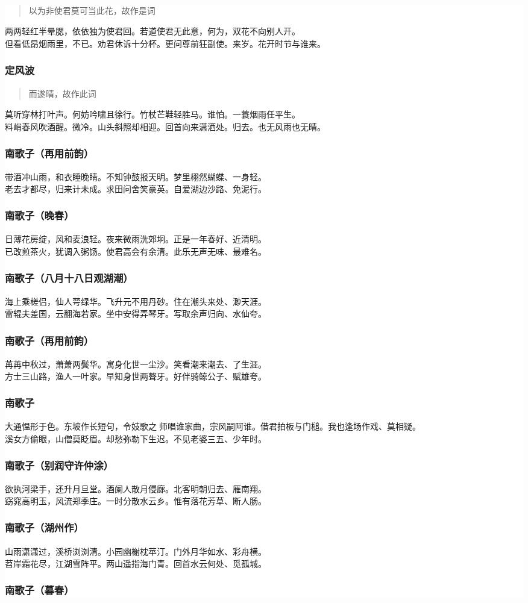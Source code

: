 >以为非使君莫可当此花，故作是词

两两轻红半晕腮，依依独为使君回。若道使君无此意，何为，双花不向别人开。  
但看低昂烟雨里，不已。劝君休诉十分杯。更问尊前狂副使。来岁。花开时节与谁来。    


### 定风波

>而遂晴，故作此词

莫听穿林打叶声。何妨吟啸且徐行。竹杖芒鞋轻胜马。谁怕。一蓑烟雨任平生。  
料峭春风吹酒醒。微冷。山头斜照却相迎。回首向来潇洒处。归去。也无风雨也无晴。  


### 南歌子（再用前韵）

带酒冲山雨，和衣睡晚睛。不知钟鼓报天明。梦里栩然蝴蝶、一身轻。  
老去才都尽，归来计未成。求田问舍笑豪英。自爱湖边沙路、免泥行。  


### 南歌子（晚春）

日薄花房绽，风和麦浪轻。夜来微雨洗郊坰。正是一年春好、近清明。  
已改煎茶火，犹调入粥饧。使君高会有余清。此乐无声无味、最难名。   


### 南歌子（八月十八日观湖潮）

海上乘槎侣，仙人萼绿华。飞升元不用丹砂。住在潮头来处、渺天涯。  
雷辊夫差国，云翻海若家。坐中安得弄琴牙。写取余声归向、水仙夸。   


### 南歌子（再用前韵）

苒苒中秋过，萧萧两鬓华。寓身化世一尘沙。笑看潮来潮去、了生涯。  
方士三山路，渔人一叶家。早知身世两聱牙。好伴骑鲸公子、赋雄夸。   


### 南歌子

大通愠形于色。东坡作长短句，令妓歌之
师唱谁家曲，宗风嗣阿谁。借君拍板与门槌。我也逢场作戏、莫相疑。   
溪女方偷眼，山僧莫眨眉。却愁弥勒下生迟。不见老婆三五、少年时。   


### 南歌子（别润守许仲涂）

欲执河梁手，还升月旦堂。酒阑人散月侵廊。北客明朝归去、雁南翔。   
窈窕高明玉，风流郑季庄。一时分散水云乡。惟有落花芳草、断人肠。  


### 南歌子（湖州作）

山雨潇潇过，溪桥浏浏清。小园幽榭枕苹汀。门外月华如水、彩舟横。   
苕岸霜花尽，江湖雪阵平。两山遥指海门青。回首水云何处、觅孤城。  


### 南歌子（暮春）
